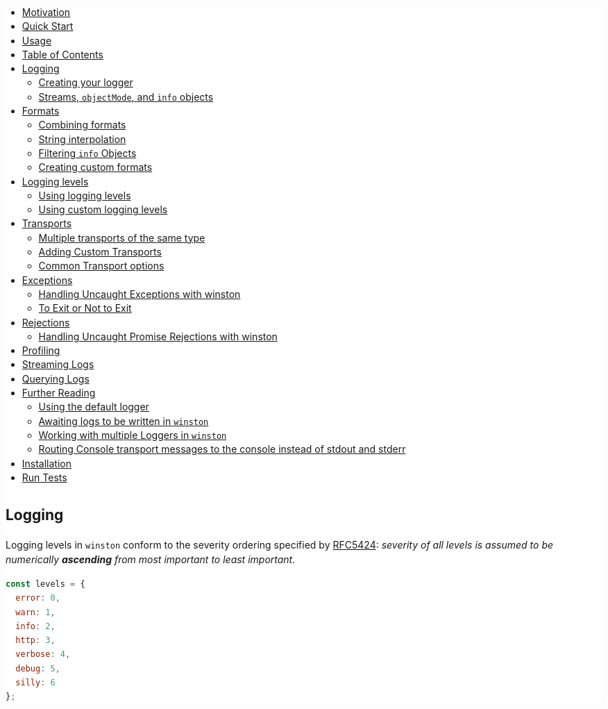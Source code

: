 * [Motivation](#motivation)
* [Quick Start](#quick-start)
* [Usage](#usage)
* [Table of Contents](#table-of-contents)
* [Logging](#logging)
  * [Creating your logger](#creating-your-own-logger)
  * [Streams, `objectMode`, and `info` objects](#streams-objectmode-and-info-objects)
* [Formats]
  * [Combining formats](#combining-formats)
  * [String interpolation](#string-interpolation)
  * [Filtering `info` Objects](#filtering-info-objects)
  * [Creating custom formats](#creating-custom-formats)
* [Logging levels]
  * [Using logging levels](#using-logging-levels)
  * [Using custom logging levels](#using-custom-logging-levels)
* [Transports]
  * [Multiple transports of the same type](#multiple-transports-of-the-same-type)
  * [Adding Custom Transports](#adding-custom-transports)
  * [Common Transport options](#common-transport-options)
* [Exceptions](#exceptions)
  * [Handling Uncaught Exceptions with winston](#handling-uncaught-exceptions-with-winston)
  * [To Exit or Not to Exit](#to-exit-or-not-to-exit)
* [Rejections](#rejections)
  * [Handling Uncaught Promise Rejections with winston](#handling-uncaught-promise-rejections-with-winston)
* [Profiling](#profiling)
* [Streaming Logs](#streaming-logs)
* [Querying Logs](#querying-logs)
* [Further Reading](#further-reading)
  * [Using the default logger](#using-the-default-logger)
  * [Awaiting logs to be written in `winston`](#awaiting-logs-to-be-written-in-winston)
  * [Working with multiple Loggers in `winston`](#working-with-multiple-loggers-in-winston)
  * [Routing Console transport messages to the console instead of stdout and stderr](#routing-console-transport-messages-to-the-console-instead-of-stdout-and-stderr)
* [Installation](#installation)
* [Run Tests](#run-tests)

## Logging

Logging levels in `winston` conform to the severity ordering specified by
[RFC5424]: _severity of all levels is assumed to be numerically **ascending**
from most important to least important._

``` js
const levels = {
  error: 0,
  warn: 1,
  info: 2,
  http: 3,
  verbose: 4,
  debug: 5,
  silly: 6
};
```


[Transports]: #transports
[Logging levels]: #logging-levels
[Formats]: #formats
[Using custom logging levels]: #using-custom-logging-levels
[Adding Custom Transports]: #adding-custom-transports
[core transports]: docs/transports.md#winston-core
[additional transports]: docs/transports.md#additional-transports
[RFC5424]: https://tools.ietf.org/html/rfc5424
[util.format]: https://nodejs.org/dist/latest/docs/api/util.html#util_util_format_format_args
[mocha]: https://mochajs.org
[nyc]: https://github.com/istanbuljs/nyc
[assume]: https://github.com/bigpipe/assume
[logform]: https://github.com/winstonjs/logform#readme
[winston-transport]: https://github.com/winstonjs/winston-transport
[Read the `winston@2.x` documentation]: https://github.com/winstonjs/winston/tree/2.x
[quick-example]: https://github.com/winstonjs/winston/blob/master/examples/quick-start.js
[examples]: https://github.com/winstonjs/winston/tree/master/examples
[Charlie Robbins]: http://github.com/indexzero
[Jarrett Cruger]: https://github.com/jcrugzz
[David Hyde]: https://github.com/dabh
[Chris Alderson]: https://github.com/chrisalderson